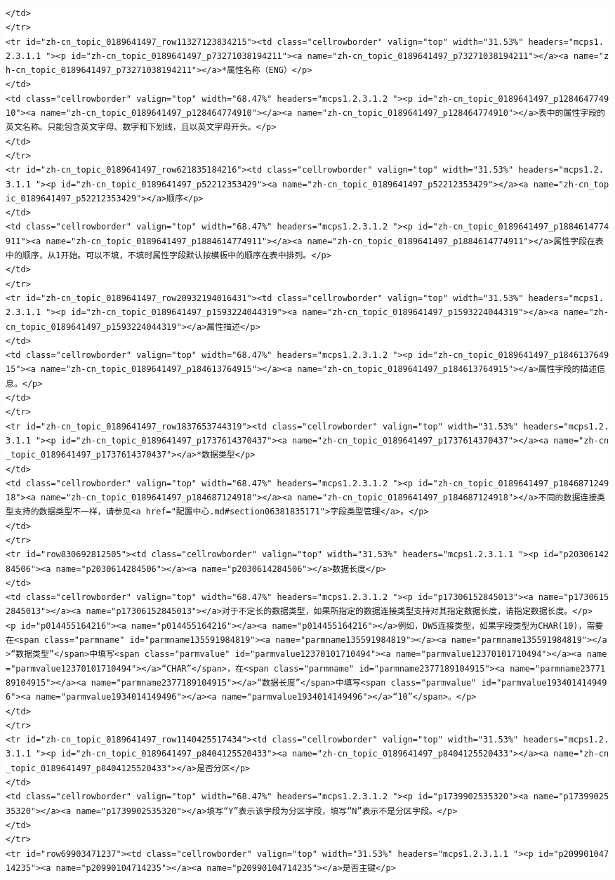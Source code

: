     </td>
    </tr>
    <tr id="zh-cn_topic_0189641497_row11327123834215"><td class="cellrowborder" valign="top" width="31.53%" headers="mcps1.2.3.1.1 "><p id="zh-cn_topic_0189641497_p73271038194211"><a name="zh-cn_topic_0189641497_p73271038194211"></a><a name="zh-cn_topic_0189641497_p73271038194211"></a>*属性名称（ENG）</p>
    </td>
    <td class="cellrowborder" valign="top" width="68.47%" headers="mcps1.2.3.1.2 "><p id="zh-cn_topic_0189641497_p128464774910"><a name="zh-cn_topic_0189641497_p128464774910"></a><a name="zh-cn_topic_0189641497_p128464774910"></a>表中的属性字段的英文名称。只能包含英文字母、数字和下划线，且以英文字母开头。</p>
    </td>
    </tr>
    <tr id="zh-cn_topic_0189641497_row621835184216"><td class="cellrowborder" valign="top" width="31.53%" headers="mcps1.2.3.1.1 "><p id="zh-cn_topic_0189641497_p52212353429"><a name="zh-cn_topic_0189641497_p52212353429"></a><a name="zh-cn_topic_0189641497_p52212353429"></a>顺序</p>
    </td>
    <td class="cellrowborder" valign="top" width="68.47%" headers="mcps1.2.3.1.2 "><p id="zh-cn_topic_0189641497_p1884614774911"><a name="zh-cn_topic_0189641497_p1884614774911"></a><a name="zh-cn_topic_0189641497_p1884614774911"></a>属性字段在表中的顺序，从1开始。可以不填，不填时属性字段默认按模板中的顺序在表中排列。</p>
    </td>
    </tr>
    <tr id="zh-cn_topic_0189641497_row20932194016431"><td class="cellrowborder" valign="top" width="31.53%" headers="mcps1.2.3.1.1 "><p id="zh-cn_topic_0189641497_p1593224044319"><a name="zh-cn_topic_0189641497_p1593224044319"></a><a name="zh-cn_topic_0189641497_p1593224044319"></a>属性描述</p>
    </td>
    <td class="cellrowborder" valign="top" width="68.47%" headers="mcps1.2.3.1.2 "><p id="zh-cn_topic_0189641497_p184613764915"><a name="zh-cn_topic_0189641497_p184613764915"></a><a name="zh-cn_topic_0189641497_p184613764915"></a>属性字段的描述信息。</p>
    </td>
    </tr>
    <tr id="zh-cn_topic_0189641497_row1837653744319"><td class="cellrowborder" valign="top" width="31.53%" headers="mcps1.2.3.1.1 "><p id="zh-cn_topic_0189641497_p1737614370437"><a name="zh-cn_topic_0189641497_p1737614370437"></a><a name="zh-cn_topic_0189641497_p1737614370437"></a>*数据类型</p>
    </td>
    <td class="cellrowborder" valign="top" width="68.47%" headers="mcps1.2.3.1.2 "><p id="zh-cn_topic_0189641497_p184687124918"><a name="zh-cn_topic_0189641497_p184687124918"></a><a name="zh-cn_topic_0189641497_p184687124918"></a>不同的数据连接类型支持的数据类型不一样，请参见<a href="配置中心.md#section06381835171">字段类型管理</a>。</p>
    </td>
    </tr>
    <tr id="row830692812505"><td class="cellrowborder" valign="top" width="31.53%" headers="mcps1.2.3.1.1 "><p id="p2030614284506"><a name="p2030614284506"></a><a name="p2030614284506"></a>数据长度</p>
    </td>
    <td class="cellrowborder" valign="top" width="68.47%" headers="mcps1.2.3.1.2 "><p id="p17306152845013"><a name="p17306152845013"></a><a name="p17306152845013"></a>对于不定长的数据类型，如果所指定的数据连接类型支持对其指定数据长度，请指定数据长度。</p>
    <p id="p014455164216"><a name="p014455164216"></a><a name="p014455164216"></a>例如，DWS连接类型，如果字段类型为CHAR(10)，需要在<span class="parmname" id="parmname135591984819"><a name="parmname135591984819"></a><a name="parmname135591984819"></a>“数据类型”</span>中填写<span class="parmvalue" id="parmvalue12370101710494"><a name="parmvalue12370101710494"></a><a name="parmvalue12370101710494"></a>“CHAR”</span>，在<span class="parmname" id="parmname2377189104915"><a name="parmname2377189104915"></a><a name="parmname2377189104915"></a>“数据长度”</span>中填写<span class="parmvalue" id="parmvalue1934014149496"><a name="parmvalue1934014149496"></a><a name="parmvalue1934014149496"></a>“10”</span>。</p>
    </td>
    </tr>
    <tr id="zh-cn_topic_0189641497_row1140425517434"><td class="cellrowborder" valign="top" width="31.53%" headers="mcps1.2.3.1.1 "><p id="zh-cn_topic_0189641497_p8404125520433"><a name="zh-cn_topic_0189641497_p8404125520433"></a><a name="zh-cn_topic_0189641497_p8404125520433"></a>是否分区</p>
    </td>
    <td class="cellrowborder" valign="top" width="68.47%" headers="mcps1.2.3.1.2 "><p id="p1739902535320"><a name="p1739902535320"></a><a name="p1739902535320"></a>填写“Y”表示该字段为分区字段，填写“N”表示不是分区字段。</p>
    </td>
    </tr>
    <tr id="row69903471237"><td class="cellrowborder" valign="top" width="31.53%" headers="mcps1.2.3.1.1 "><p id="p20990104714235"><a name="p20990104714235"></a><a name="p20990104714235"></a>是否主键</p>